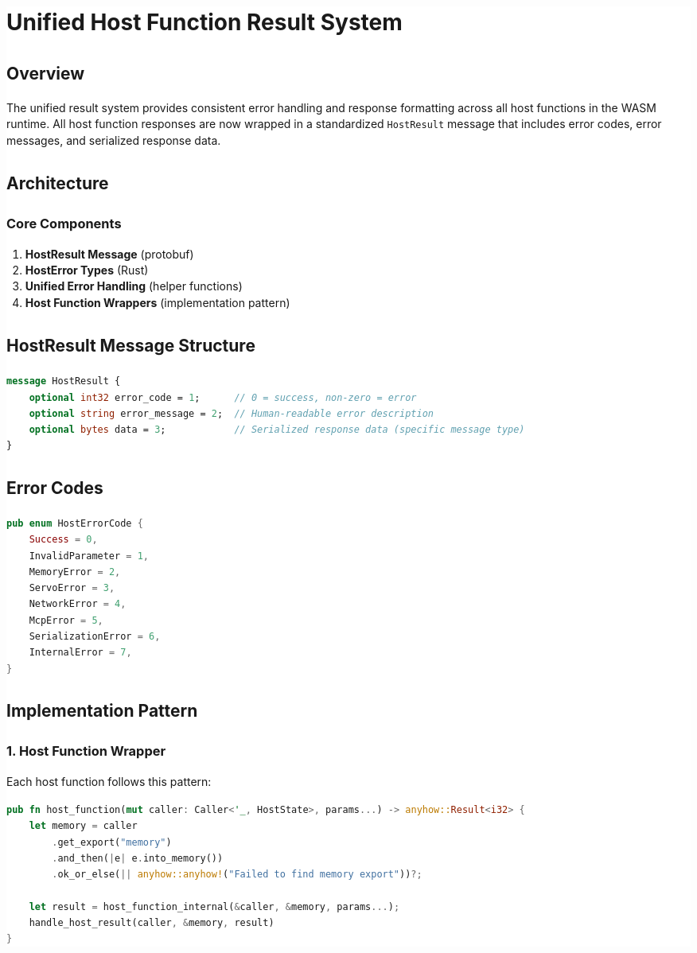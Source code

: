 # Unified Host Function Result System

## Overview

The unified result system provides consistent error handling and response formatting across all host functions in the WASM runtime. All host function responses are now wrapped in a standardized `HostResult` message that includes error codes, error messages, and serialized response data.

## Architecture

### Core Components

1. **HostResult Message** (protobuf)
2. **HostError Types** (Rust)
3. **Unified Error Handling** (helper functions)
4. **Host Function Wrappers** (implementation pattern)

## HostResult Message Structure

```protobuf
message HostResult {
    optional int32 error_code = 1;      // 0 = success, non-zero = error
    optional string error_message = 2;  // Human-readable error description
    optional bytes data = 3;            // Serialized response data (specific message type)
}
```

## Error Codes

```rust
pub enum HostErrorCode {
    Success = 0,
    InvalidParameter = 1,
    MemoryError = 2,
    ServoError = 3,
    NetworkError = 4,
    McpError = 5,
    SerializationError = 6,
    InternalError = 7,
}
```

## Implementation Pattern

### 1. Host Function Wrapper

Each host function follows this pattern:

```rust
pub fn host_function(mut caller: Caller<'_, HostState>, params...) -> anyhow::Result<i32> {
    let memory = caller
        .get_export("memory")
        .and_then(|e| e.into_memory())
        .ok_or_else(|| anyhow::anyhow!("Failed to find memory export"))?;

    let result = host_function_internal(&caller, &memory, params...);
    handle_host_result(caller, &memory, result)
}
```
